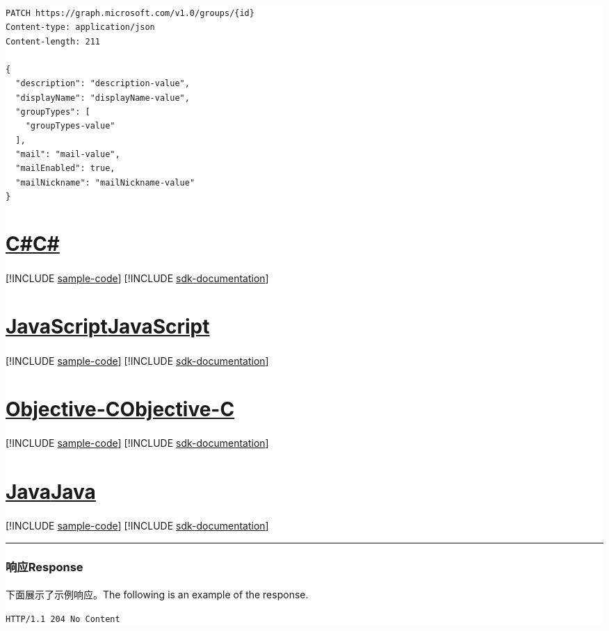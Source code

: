 
```http
PATCH https://graph.microsoft.com/v1.0/groups/{id}
Content-type: application/json
Content-length: 211

{
  "description": "description-value",
  "displayName": "displayName-value",
  "groupTypes": [
    "groupTypes-value"
  ],
  "mail": "mail-value",
  "mailEnabled": true,
  "mailNickname": "mailNickname-value"
}
```
# <a name="c"></a>[<span data-ttu-id="a4f67-181">C#</span><span class="sxs-lookup"><span data-stu-id="a4f67-181">C#</span></span>](#tab/csharp)
[!INCLUDE [sample-code](../includes/snippets/csharp/update-group-csharp-snippets.md)]
[!INCLUDE [sdk-documentation](../includes/snippets/snippets-sdk-documentation-link.md)]

# <a name="javascript"></a>[<span data-ttu-id="a4f67-182">JavaScript</span><span class="sxs-lookup"><span data-stu-id="a4f67-182">JavaScript</span></span>](#tab/javascript)
[!INCLUDE [sample-code](../includes/snippets/javascript/update-group-javascript-snippets.md)]
[!INCLUDE [sdk-documentation](../includes/snippets/snippets-sdk-documentation-link.md)]

# <a name="objective-c"></a>[<span data-ttu-id="a4f67-183">Objective-C</span><span class="sxs-lookup"><span data-stu-id="a4f67-183">Objective-C</span></span>](#tab/objc)
[!INCLUDE [sample-code](../includes/snippets/objc/update-group-objc-snippets.md)]
[!INCLUDE [sdk-documentation](../includes/snippets/snippets-sdk-documentation-link.md)]

# <a name="java"></a>[<span data-ttu-id="a4f67-184">Java</span><span class="sxs-lookup"><span data-stu-id="a4f67-184">Java</span></span>](#tab/java)
[!INCLUDE [sample-code](../includes/snippets/java/update-group-java-snippets.md)]
[!INCLUDE [sdk-documentation](../includes/snippets/snippets-sdk-documentation-link.md)]

---


### <a name="response"></a><span data-ttu-id="a4f67-185">响应</span><span class="sxs-lookup"><span data-stu-id="a4f67-185">Response</span></span>

<span data-ttu-id="a4f67-186">下面展示了示例响应。</span><span class="sxs-lookup"><span data-stu-id="a4f67-186">The following is an example of the response.</span></span>



```http
HTTP/1.1 204 No Content
```



